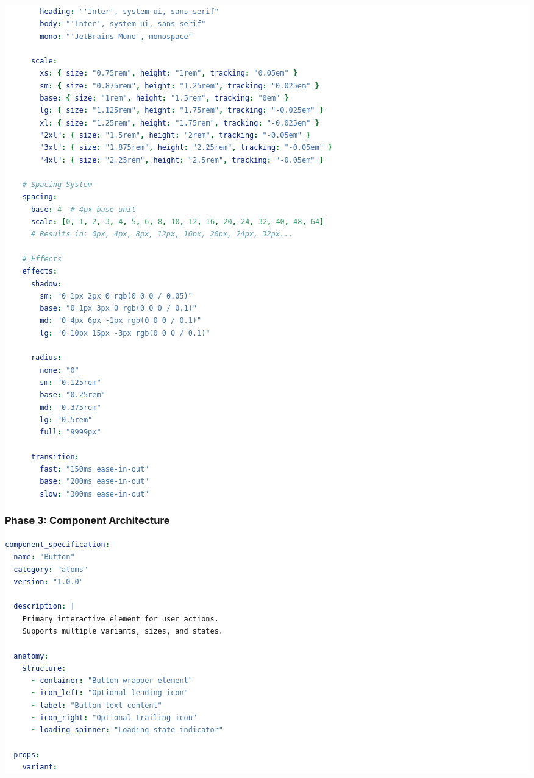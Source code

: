 ```yaml
        heading: "'Inter', system-ui, sans-serif"
        body: "'Inter', system-ui, sans-serif"
        mono: "'JetBrains Mono', monospace"
      
      scale:
        xs: { size: "0.75rem", height: "1rem", tracking: "0.05em" }
        sm: { size: "0.875rem", height: "1.25rem", tracking: "0.025em" }
        base: { size: "1rem", height: "1.5rem", tracking: "0em" }
        lg: { size: "1.125rem", height: "1.75rem", tracking: "-0.025em" }
        xl: { size: "1.25rem", height: "1.75rem", tracking: "-0.025em" }
        "2xl": { size: "1.5rem", height: "2rem", tracking: "-0.05em" }
        "3xl": { size: "1.875rem", height: "2.25rem", tracking: "-0.05em" }
        "4xl": { size: "2.25rem", height: "2.5rem", tracking: "-0.05em" }
    
    # Spacing System
    spacing:
      base: 4  # 4px base unit
      scale: [0, 1, 2, 3, 4, 5, 6, 8, 10, 12, 16, 20, 24, 32, 40, 48, 64]
      # Results in: 0px, 4px, 8px, 12px, 16px, 20px, 24px, 32px...
    
    # Effects
    effects:
      shadow:
        sm: "0 1px 2px 0 rgb(0 0 0 / 0.05)"
        base: "0 1px 3px 0 rgb(0 0 0 / 0.1)"
        md: "0 4px 6px -1px rgb(0 0 0 / 0.1)"
        lg: "0 10px 15px -3px rgb(0 0 0 / 0.1)"
      
      radius:
        none: "0"
        sm: "0.125rem"
        base: "0.25rem"
        md: "0.375rem"
        lg: "0.5rem"
        full: "9999px"
      
      transition:
        fast: "150ms ease-in-out"
        base: "200ms ease-in-out"
        slow: "300ms ease-in-out"
```

### Phase 3: Component Architecture
```yaml
component_specification:
  name: "Button"
  category: "atoms"
  version: "1.0.0"
  
  description: |
    Primary interactive element for user actions.
    Supports multiple variants, sizes, and states.
  
  anatomy:
    structure:
      - container: "Button wrapper element"
      - icon_left: "Optional leading icon"
      - label: "Button text content"
      - icon_right: "Optional trailing icon"
      - loading_spinner: "Loading state indicator"
  
  props:
    variant:
```